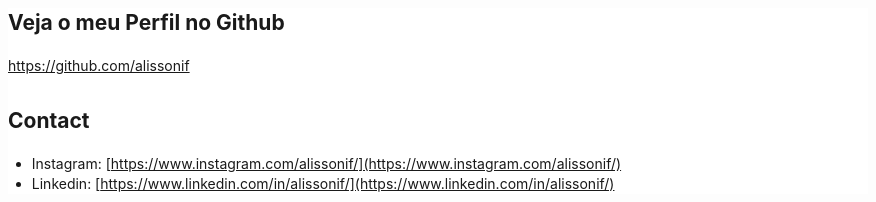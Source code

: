 
## Veja o meu Perfil no Github

https://github.com/alissonif

## Contact
 - Instagram: [https://www.instagram.com/alissonif/](https://www.instagram.com/alissonif/)
 - Linkedin: [https://www.linkedin.com/in/alissonif/](https://www.linkedin.com/in/alissonif/)
